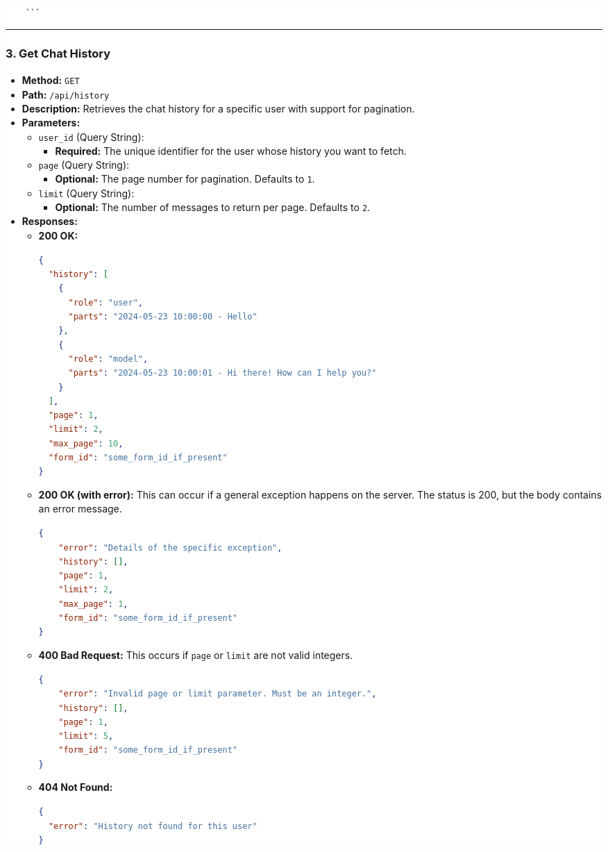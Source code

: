         ```

---

### 3. Get Chat History

*   **Method:** `GET`
*   **Path:** `/api/history`
*   **Description:** Retrieves the chat history for a specific user with support for pagination.
*   **Parameters:**
    *   `user_id` (Query String):
        *   **Required:** The unique identifier for the user whose history you want to fetch.
    *   `page` (Query String):
        *   **Optional:** The page number for pagination. Defaults to `1`.
    *   `limit` (Query String):
        *   **Optional:** The number of messages to return per page. Defaults to `2`.
*   **Responses:**
    *   **200 OK:**
        ```json
        {
          "history": [
            {
              "role": "user",
              "parts": "2024-05-23 10:00:00 - Hello"
            },
            {
              "role": "model",
              "parts": "2024-05-23 10:00:01 - Hi there! How can I help you?"
            }
          ],
          "page": 1,
          "limit": 2,
          "max_page": 10,
          "form_id": "some_form_id_if_present"
        }
        ```
    *   **200 OK (with error):** This can occur if a general exception happens on the server. The status is 200, but the body contains an error message.
        ```json
        {
            "error": "Details of the specific exception",
            "history": [],
            "page": 1,
            "limit": 2,
            "max_page": 1,
            "form_id": "some_form_id_if_present"
        }
        ```
    *   **400 Bad Request:** This occurs if `page` or `limit` are not valid integers.
        ```json
        {
            "error": "Invalid page or limit parameter. Must be an integer.",
            "history": [],
            "page": 1,
            "limit": 5,
            "form_id": "some_form_id_if_present"
        }
        ```
    *   **404 Not Found:**
        ```json
        {
          "error": "History not found for this user"
        }
        ```